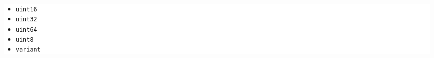 * `uint16` <a id="uint16"></a>
* `uint32` <a id="uint32"></a>
* `uint64` <a id="uint64"></a>
* `uint8` <a id="uint8"></a>
* `variant` <a id="variant"></a>
